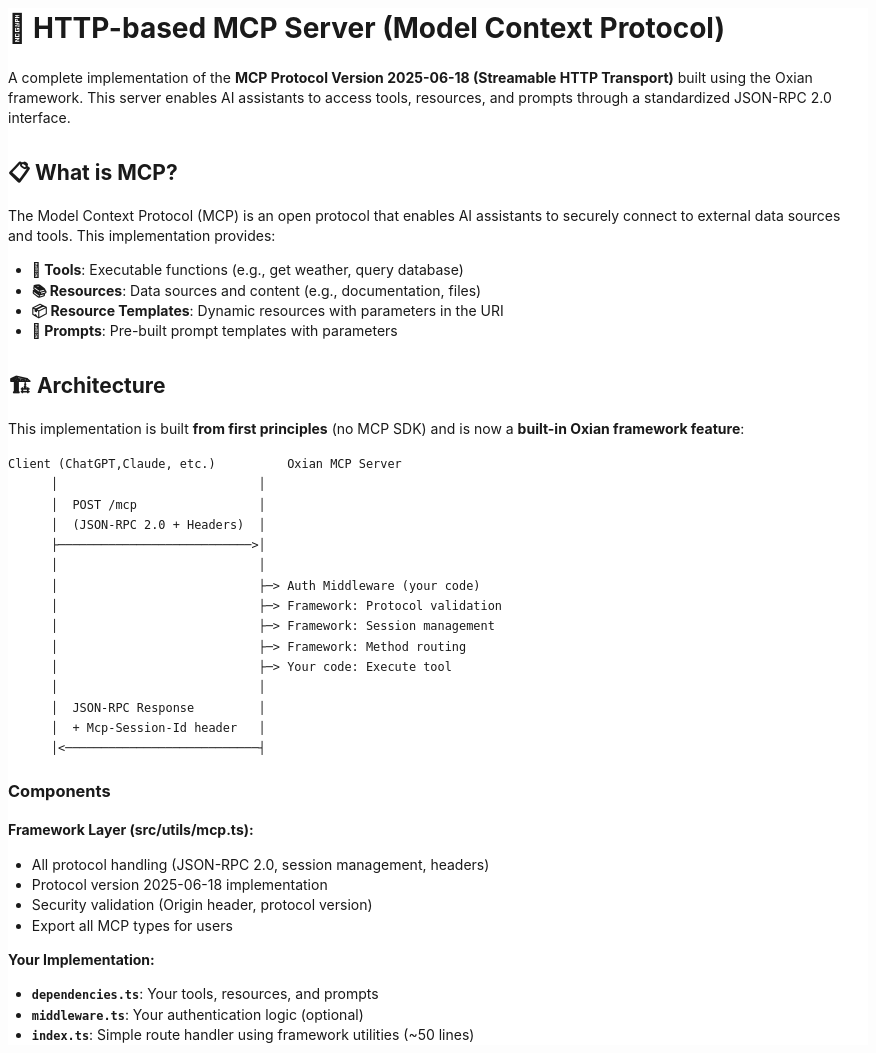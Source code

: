 # 🤖 HTTP-based MCP Server (Model Context Protocol)

A complete implementation of the **MCP Protocol Version 2025-06-18 (Streamable HTTP Transport)** built using the Oxian framework. This server enables AI assistants to access tools, resources, and prompts through a standardized JSON-RPC 2.0 interface.

## 📋 What is MCP?

The Model Context Protocol (MCP) is an open protocol that enables AI assistants to securely connect to external data sources and tools. This implementation provides:

- **🔧 Tools**: Executable functions (e.g., get weather, query database)
- **📚 Resources**: Data sources and content (e.g., documentation, files)
- **📦 Resource Templates**: Dynamic resources with parameters in the URI
- **💬 Prompts**: Pre-built prompt templates with parameters

## 🏗️ Architecture

This implementation is built **from first principles** (no MCP SDK) and is now a **built-in Oxian framework feature**:

```
Client (ChatGPT,Claude, etc.)          Oxian MCP Server
      │                            │
      │  POST /mcp                 │
      │  (JSON-RPC 2.0 + Headers)  │
      ├───────────────────────────>│
      │                            │
      │                            ├─> Auth Middleware (your code)
      │                            ├─> Framework: Protocol validation
      │                            ├─> Framework: Session management
      │                            ├─> Framework: Method routing
      │                            ├─> Your code: Execute tool
      │                            │
      │  JSON-RPC Response         │
      │  + Mcp-Session-Id header   │
      │<───────────────────────────┤
```

### Components

**Framework Layer (src/utils/mcp.ts):**
- All protocol handling (JSON-RPC 2.0, session management, headers)
- Protocol version 2025-06-18 implementation
- Security validation (Origin header, protocol version)
- Export all MCP types for users

**Your Implementation:**
- **`dependencies.ts`**: Your tools, resources, and prompts
- **`middleware.ts`**: Your authentication logic (optional)
- **`index.ts`**: Simple route handler using framework utilities (~50 lines)
